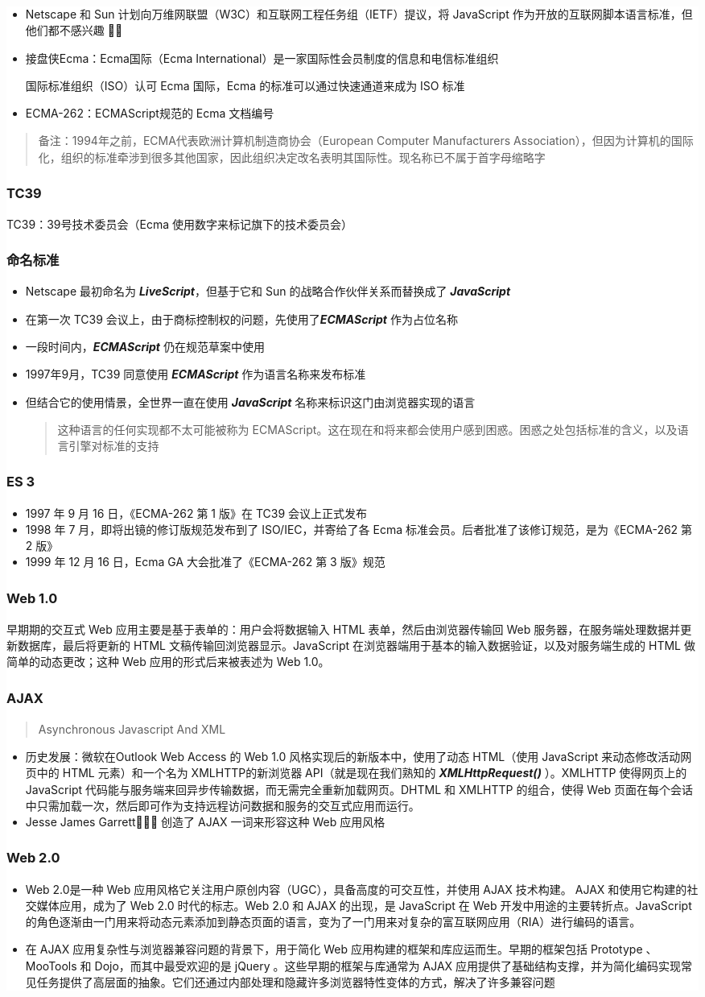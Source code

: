 * Netscape 和 Sun 计划向万维网联盟（W3C）和互联网工程任务组（IETF）提议，将 JavaScript 作为开放的互联网脚本语言标准，但他们都不感兴趣 🤷‍♂️

* 接盘侠Ecma：Ecma国际（Ecma International）是一家国际性会员制度的信息和电信标准组织

  国际标准组织（ISO）认可 Ecma 国际，Ecma 的标准可以通过快速通道来成为 ISO 标准
  
* ECMA-262：ECMAScript规范的 Ecma 文档编号

> 备注：1994年之前，ECMA代表欧洲计算机制造商协会（European Computer Manufacturers Association），但因为计算机的国际化，组织的标准牵涉到很多其他国家，因此组织决定改名表明其国际性。现名称已不属于首字母缩略字

###  TC39  

TC39：39号技术委员会（Ecma 使用数字来标记旗下的技术委员会）

### 命名标准

* Netscape 最初命名为 ***LiveScript***，但基于它和 Sun 的战略合作伙伴关系而替换成了 ***JavaScript***

* 在第一次 TC39 会议上，由于商标控制权的问题，先使用了***ECMAScript*** 作为占位名称

* 一段时间内，***ECMAScript*** 仍在规范草案中使用

* 1997年9月，TC39 同意使用 ***ECMAScript*** 作为语言名称来发布标准

* 但结合它的使用情景，全世界一直在使用 ***JavaScript*** 名称来标识这门由浏览器实现的语言

  > 这种语言的任何实现都不太可能被称为 ECMAScript。这在现在和将来都会使用户感到困惑。困惑之处包括标准的含义，以及语言引擎对标准的支持

### ES 3

* 1997 年 9 月 16 日，《ECMA-262 第 1 版》在 TC39 会议上正式发布
* 1998 年 7 月，即将出镜的修订版规范发布到了 ISO/IEC，并寄给了各 Ecma 标准会员。后者批准了该修订规范，是为《ECMA-262 第 2 版》
* 1999 年 12 月 16 日，Ecma GA 大会批准了《ECMA-262 第 3 版》规范

### Web 1.0

早期期的交互式 Web 应用主要是基于表单的：用户会将数据输入 HTML 表单，然后由浏览器传输回 Web 服务器，在服务端处理数据并更新数据库，最后将更新的 HTML 文稿传输回浏览器显示。JavaScript 在浏览器端用于基本的输入数据验证，以及对服务端生成的 HTML 做简单的动态更改；这种 Web 应用的形式后来被表述为 Web 1.0。

### AJAX

> Asynchronous Javascript And XML

* 历史发展：微软在Outlook Web Access 的 Web 1.0 风格实现后的新版本中，使用了动态 HTML（使用 JavaScript 来动态修改活动网页中的 HTML 元素）和一个名为 XMLHTTP的新浏览器 API（就是现在我们熟知的 ***XMLHttpRequest()*** ）。XMLHTTP 使得网页上的 JavaScript 代码能与服务端来回异步传输数据，而无需完全重新加载网页。DHTML 和 XMLHTTP 的组合，使得 Web 页面在每个会话中只需加载一次，然后即可作为支持远程访问数据和服务的交互式应用而运行。
* Jesse James Garrett👱🏻‍♂️ 创造了 AJAX 一词来形容这种 Web 应用风格

### Web 2.0

* Web 2.0是一种 Web 应用风格它关注用户原创内容（UGC），具备高度的可交互性，并使用 AJAX 技术构建。 AJAX 和使用它构建的社交媒体应用，成为了 Web 2.0 时代的标志。Web 2.0 和 AJAX 的出现，是 JavaScript 在 Web 开发中用途的主要转折点。JavaScript 的角色逐渐由一门用来将动态元素添加到静态页面的语言，变为了一门用来对复杂的富互联网应用（RIA）进行编码的语言。

* 在 AJAX 应用复杂性与浏览器兼容问题的背景下，用于简化 Web 应用构建的框架和库应运而生。早期的框架包括 Prototype 、MooTools  和 Dojo，而其中最受欢迎的是 jQuery 。这些早期的框架与库通常为 AJAX 应用提供了基础结构支撑，并为简化编码实现常见任务提供了高层面的抽象。它们还通过内部处理和隐藏许多浏览器特性变体的方式，解决了许多兼容问题
